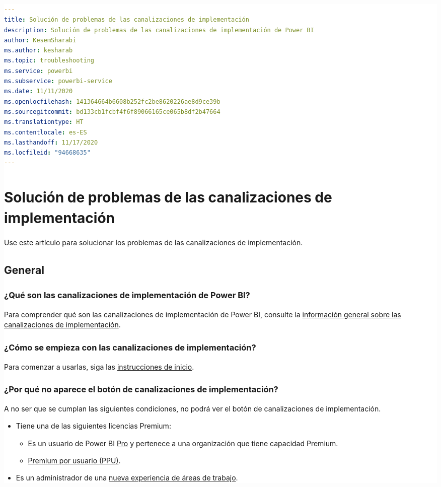 ```yaml
---
title: Solución de problemas de las canalizaciones de implementación
description: Solución de problemas de las canalizaciones de implementación de Power BI
author: KesemSharabi
ms.author: kesharab
ms.topic: troubleshooting
ms.service: powerbi
ms.subservice: powerbi-service
ms.date: 11/11/2020
ms.openlocfilehash: 141364664b6608b252fc2be8620226ae8d9ce39b
ms.sourcegitcommit: bd133cb1fcbf4f6f89066165ce065b8df2b47664
ms.translationtype: HT
ms.contentlocale: es-ES
ms.lasthandoff: 11/17/2020
ms.locfileid: "94668635"
---
```

# <a name="deployment-pipelines-troubleshooting"></a>Solución de problemas de las canalizaciones de implementación

Use este artículo para solucionar los problemas de las canalizaciones de implementación.

## <a name="general"></a>General

### <a name="whats-deployment-pipelines-in-power-bi"></a>¿Qué son las canalizaciones de implementación de Power BI?

Para comprender qué son las canalizaciones de implementación de Power BI, consulte la [información general sobre las canalizaciones de implementación](deployment-pipelines-overview.md).

### <a name="how-do-i-get-started-with-deployment-pipelines"></a>¿Cómo se empieza con las canalizaciones de implementación?

Para comenzar a usarlas, siga las [instrucciones de inicio](deployment-pipelines-get-started.md).

### <a name="why-cant-i-see-the-deployment-pipelines-button"></a>¿Por qué no aparece el botón de canalizaciones de implementación?

A no ser que se cumplan las siguientes condiciones, no podrá ver el botón de canalizaciones de implementación.

* Tiene una de las siguientes licencias Premium:

    * Es un usuario de Power BI [Pro](../admin/service-admin-purchasing-power-bi-pro.md) y pertenece a una organización que tiene capacidad Premium.

    * [Premium por usuario (PPU)](../admin/service-premium-per-user-faq.md).

* Es un administrador de una [nueva experiencia de áreas de trabajo](../collaborate-share/service-create-the-new-workspaces.md).
